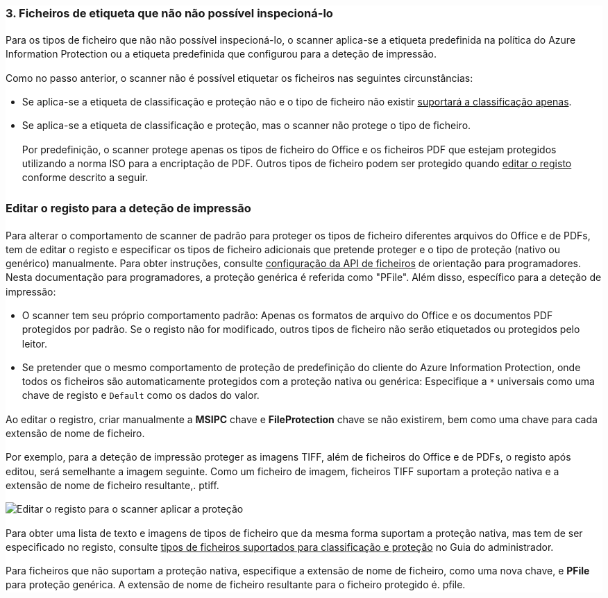 ### <a name="3-label-files-that-cant-be-inspected"></a>3. Ficheiros de etiqueta que não não possível inspecioná-lo
Para os tipos de ficheiro que não não possível inspecioná-lo, o scanner aplica-se a etiqueta predefinida na política do Azure Information Protection ou a etiqueta predefinida que configurou para a deteção de impressão.

Como no passo anterior, o scanner não é possível etiquetar os ficheiros nas seguintes circunstâncias:

- Se aplica-se a etiqueta de classificação e proteção não e o tipo de ficheiro não existir [suportará a classificação apenas](./rms-client/client-admin-guide-file-types.md#file-types-supported-for-classification-only).

- Se aplica-se a etiqueta de classificação e proteção, mas o scanner não protege o tipo de ficheiro.
    
    Por predefinição, o scanner protege apenas os tipos de ficheiro do Office e os ficheiros PDF que estejam protegidos utilizando a norma ISO para a encriptação de PDF. Outros tipos de ficheiro podem ser protegido quando [editar o registo](#editing-the-registry-for-the-scanner) conforme descrito a seguir.


### <a name="editing-the-registry-for-the-scanner"></a>Editar o registo para a deteção de impressão

Para alterar o comportamento de scanner de padrão para proteger os tipos de ficheiro diferentes arquivos do Office e de PDFs, tem de editar o registo e especificar os tipos de ficheiro adicionais que pretende proteger e o tipo de proteção (nativo ou genérico) manualmente. Para obter instruções, consulte [configuração da API de ficheiros](develop/file-api-configuration.md) de orientação para programadores. Nesta documentação para programadores, a proteção genérica é referida como "PFile". Além disso, específico para a deteção de impressão:

- O scanner tem seu próprio comportamento padrão: Apenas os formatos de arquivo do Office e os documentos PDF protegidos por padrão. Se o registo não for modificado, outros tipos de ficheiro não serão etiquetados ou protegidos pelo leitor.

- Se pretender que o mesmo comportamento de proteção de predefinição do cliente do Azure Information Protection, onde todos os ficheiros são automaticamente protegidos com a proteção nativa ou genérica: Especifique a `*` universais como uma chave de registo e `Default` como os dados do valor.

Ao editar o registro, criar manualmente a **MSIPC** chave e **FileProtection** chave se não existirem, bem como uma chave para cada extensão de nome de ficheiro.

Por exemplo, para a deteção de impressão proteger as imagens TIFF, além de ficheiros do Office e de PDFs, o registo após editou, será semelhante a imagem seguinte. Como um ficheiro de imagem, ficheiros TIFF suportam a proteção nativa e a extensão de nome de ficheiro resultante,. ptiff.

![Editar o registo para o scanner aplicar a proteção](./media/editregistry-scanner.png)

Para obter uma lista de texto e imagens de tipos de ficheiro que da mesma forma suportam a proteção nativa, mas tem de ser especificado no registo, consulte [tipos de ficheiros suportados para classificação e proteção](./rms-client/client-admin-guide-file-types.md#file-types-supported-for-protection) no Guia do administrador.

Para ficheiros que não suportam a proteção nativa, especifique a extensão de nome de ficheiro, como uma nova chave, e **PFile** para proteção genérica. A extensão de nome de ficheiro resultante para o ficheiro protegido é. pfile.
